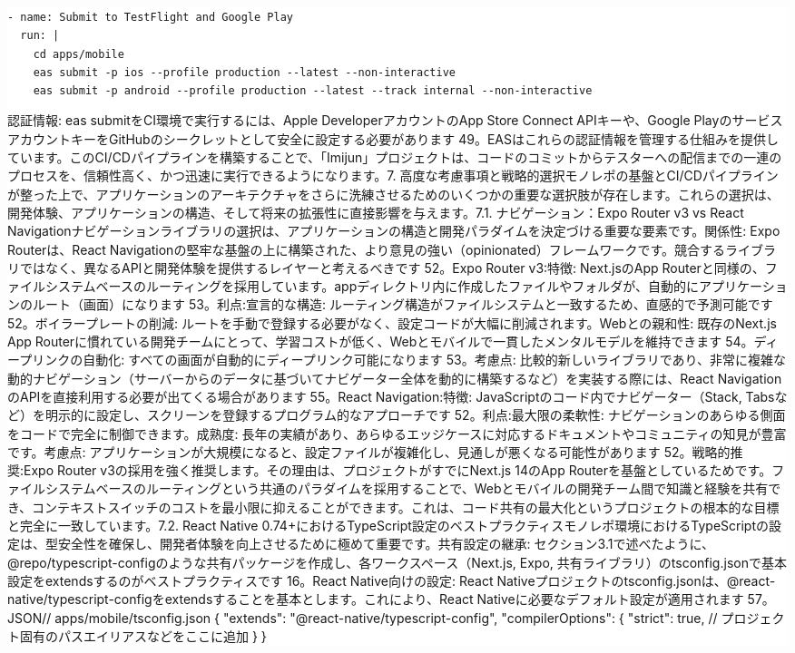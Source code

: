     - name: Submit to TestFlight and Google Play
      run: |
        cd apps/mobile
        eas submit -p ios --profile production --latest --non-interactive
        eas submit -p android --profile production --latest --track internal --non-interactive
認証情報: eas submitをCI環境で実行するには、Apple DeveloperアカウントのApp Store Connect APIキーや、Google PlayのサービスアカウントキーをGitHubのシークレットとして安全に設定する必要があります 49。EASはこれらの認証情報を管理する仕組みを提供しています。このCI/CDパイプラインを構築することで、「Imijun」プロジェクトは、コードのコミットからテスターへの配信までの一連のプロセスを、信頼性高く、かつ迅速に実行できるようになります。7. 高度な考慮事項と戦略的選択モノレポの基盤とCI/CDパイプラインが整った上で、アプリケーションのアーキテクチャをさらに洗練させるためのいくつかの重要な選択肢が存在します。これらの選択は、開発体験、アプリケーションの構造、そして将来の拡張性に直接影響を与えます。7.1. ナビゲーション：Expo Router v3 vs React Navigationナビゲーションライブラリの選択は、アプリケーションの構造と開発パラダイムを決定づける重要な要素です。関係性: Expo Routerは、React Navigationの堅牢な基盤の上に構築された、より意見の強い（opinionated）フレームワークです。競合するライブラリではなく、異なるAPIと開発体験を提供するレイヤーと考えるべきです 52。Expo Router v3:特徴: Next.jsのApp Routerと同様の、ファイルシステムベースのルーティングを採用しています。appディレクトリ内に作成したファイルやフォルダが、自動的にアプリケーションのルート（画面）になります 53。利点:宣言的な構造: ルーティング構造がファイルシステムと一致するため、直感的で予測可能です 52。ボイラープレートの削減: ルートを手動で登録する必要がなく、設定コードが大幅に削減されます。Webとの親和性: 既存のNext.js App Routerに慣れている開発チームにとって、学習コストが低く、Webとモバイルで一貫したメンタルモデルを維持できます 54。ディープリンクの自動化: すべての画面が自動的にディープリンク可能になります 53。考慮点: 比較的新しいライブラリであり、非常に複雑な動的ナビゲーション（サーバーからのデータに基づいてナビゲーター全体を動的に構築するなど）を実装する際には、React NavigationのAPIを直接利用する必要が出てくる場合があります 55。React Navigation:特徴: JavaScriptのコード内でナビゲーター（Stack, Tabsなど）を明示的に設定し、スクリーンを登録するプログラム的なアプローチです 52。利点:最大限の柔軟性: ナビゲーションのあらゆる側面をコードで完全に制御できます。成熟度: 長年の実績があり、あらゆるエッジケースに対応するドキュメントやコミュニティの知見が豊富です。考慮点: アプリケーションが大規模になると、設定ファイルが複雑化し、見通しが悪くなる可能性があります 52。戦略的推奨:Expo Router v3の採用を強く推奨します。その理由は、プロジェクトがすでにNext.js 14のApp Routerを基盤としているためです。ファイルシステムベースのルーティングという共通のパラダイムを採用することで、Webとモバイルの開発チーム間で知識と経験を共有でき、コンテキストスイッチのコストを最小限に抑えることができます。これは、コード共有の最大化というプロジェクトの根本的な目標と完全に一致しています。7.2. React Native 0.74+におけるTypeScript設定のベストプラクティスモノレポ環境におけるTypeScriptの設定は、型安全性を確保し、開発者体験を向上させるために極めて重要です。共有設定の継承: セクション3.1で述べたように、@repo/typescript-configのような共有パッケージを作成し、各ワークスペース（Next.js, Expo, 共有ライブラリ）のtsconfig.jsonで基本設定をextendsするのがベストプラクティスです 16。React Native向けの設定: React Nativeプロジェクトのtsconfig.jsonは、@react-native/typescript-configをextendsすることを基本とします。これにより、React Nativeに必要なデフォルト設定が適用されます 57。JSON// apps/mobile/tsconfig.json
{
  "extends": "@react-native/typescript-config",
  "compilerOptions": {
    "strict": true,
    // プロジェクト固有のパスエイリアスなどをここに追加
  }
}